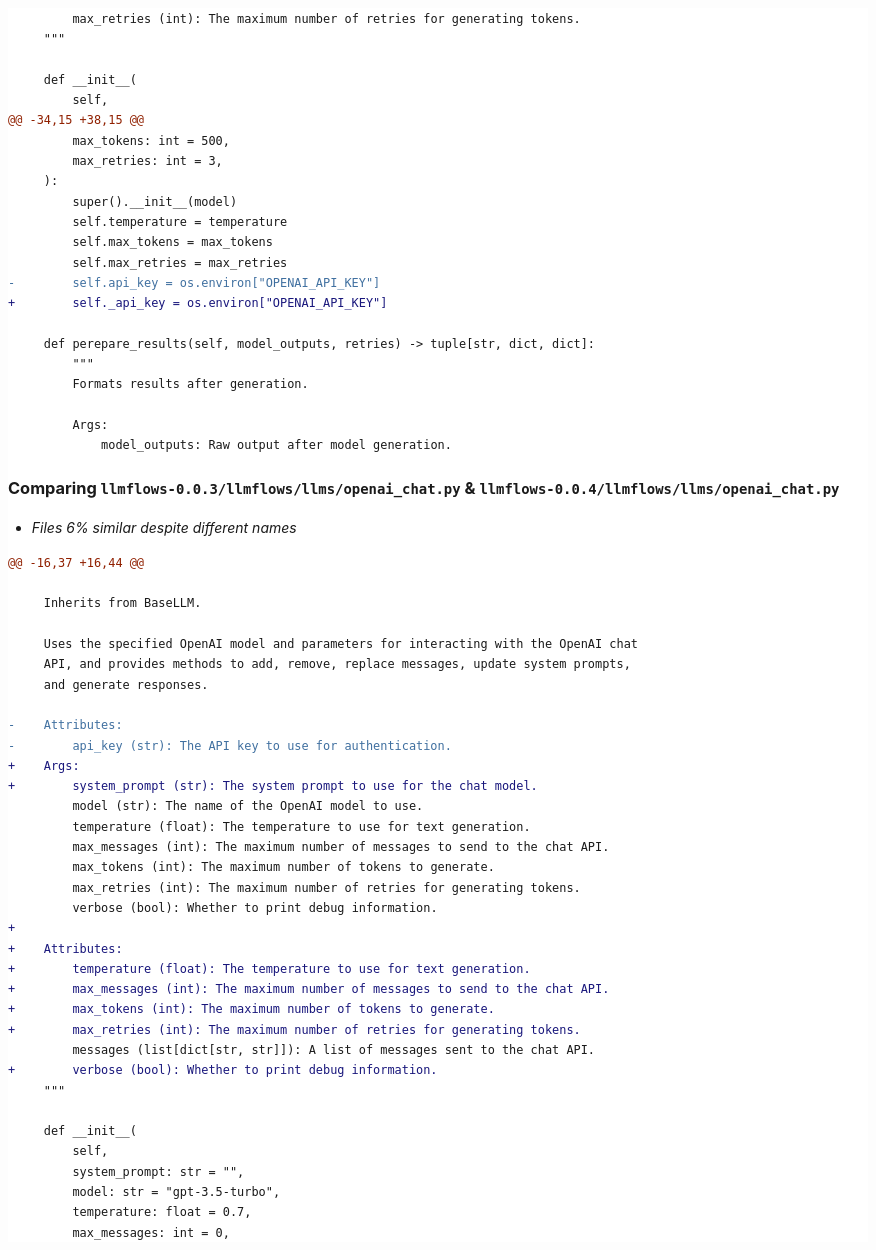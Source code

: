 ```diff
         max_retries (int): The maximum number of retries for generating tokens.
     """
 
     def __init__(
         self,
@@ -34,15 +38,15 @@
         max_tokens: int = 500,
         max_retries: int = 3,
     ):
         super().__init__(model)
         self.temperature = temperature
         self.max_tokens = max_tokens
         self.max_retries = max_retries
-        self.api_key = os.environ["OPENAI_API_KEY"]
+        self._api_key = os.environ["OPENAI_API_KEY"]
 
     def perepare_results(self, model_outputs, retries) -> tuple[str, dict, dict]:
         """
         Formats results after generation.
 
         Args:
             model_outputs: Raw output after model generation.
```

### Comparing `llmflows-0.0.3/llmflows/llms/openai_chat.py` & `llmflows-0.0.4/llmflows/llms/openai_chat.py`

 * *Files 6% similar despite different names*

```diff
@@ -16,37 +16,44 @@
 
     Inherits from BaseLLM.
 
     Uses the specified OpenAI model and parameters for interacting with the OpenAI chat
     API, and provides methods to add, remove, replace messages, update system prompts,
     and generate responses.
 
-    Attributes:
-        api_key (str): The API key to use for authentication.
+    Args:
+        system_prompt (str): The system prompt to use for the chat model.
         model (str): The name of the OpenAI model to use.
         temperature (float): The temperature to use for text generation.
         max_messages (int): The maximum number of messages to send to the chat API.
         max_tokens (int): The maximum number of tokens to generate.
         max_retries (int): The maximum number of retries for generating tokens.
         verbose (bool): Whether to print debug information.
+
+    Attributes:
+        temperature (float): The temperature to use for text generation.
+        max_messages (int): The maximum number of messages to send to the chat API.
+        max_tokens (int): The maximum number of tokens to generate.
+        max_retries (int): The maximum number of retries for generating tokens.
         messages (list[dict[str, str]]): A list of messages sent to the chat API.
+        verbose (bool): Whether to print debug information.
     """
 
     def __init__(
         self,
         system_prompt: str = "",
         model: str = "gpt-3.5-turbo",
         temperature: float = 0.7,
         max_messages: int = 0,
```